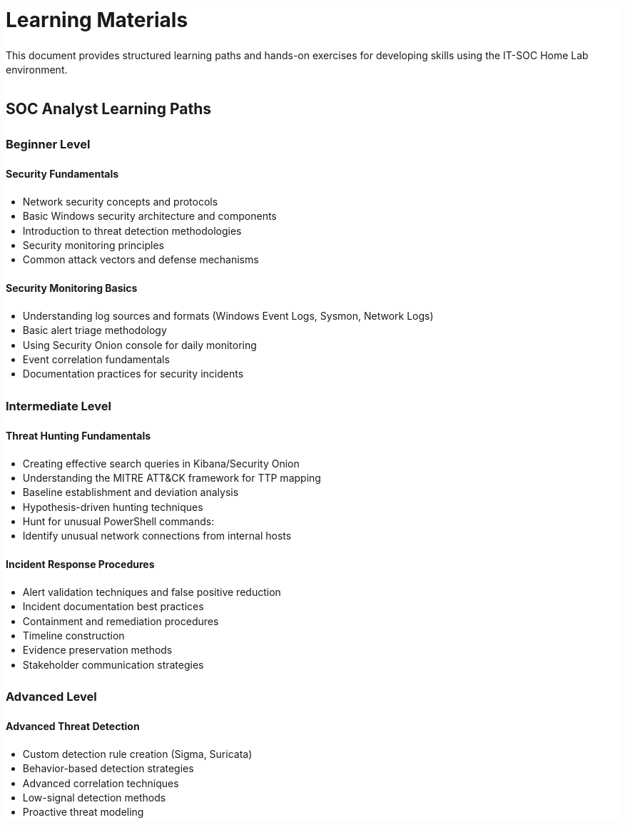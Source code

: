 # Learning Materials

This document provides structured learning paths and hands-on exercises for developing skills using the IT-SOC Home Lab environment.

## SOC Analyst Learning Paths

### Beginner Level

#### Security Fundamentals

- Network security concepts and protocols
- Basic Windows security architecture and components
- Introduction to threat detection methodologies
- Security monitoring principles
- Common attack vectors and defense mechanisms

#### Security Monitoring Basics

- Understanding log sources and formats (Windows Event Logs, Sysmon, Network Logs)
- Basic alert triage methodology
- Using Security Onion console for daily monitoring
- Event correlation fundamentals
- Documentation practices for security incidents

### Intermediate Level

#### Threat Hunting Fundamentals

- Creating effective search queries in Kibana/Security Onion
- Understanding the MITRE ATT&CK framework for TTP mapping
- Baseline establishment and deviation analysis
- Hypothesis-driven hunting techniques
- Hunt for unusual PowerShell commands:
- Identify unusual network connections from internal hosts

#### Incident Response Procedures

- Alert validation techniques and false positive reduction
- Incident documentation best practices
- Containment and remediation procedures
- Timeline construction
- Evidence preservation methods
- Stakeholder communication strategies

### Advanced Level

#### Advanced Threat Detection

- Custom detection rule creation (Sigma, Suricata)
- Behavior-based detection strategies
- Advanced correlation techniques
- Low-signal detection methods
- Proactive threat modeling
